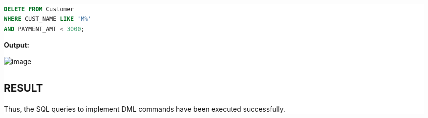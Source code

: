 ```sql
DELETE FROM Customer
WHERE CUST_NAME LIKE 'M%'
AND PAYMENT_AMT < 3000;
```

**Output:**

![image](https://github.com/user-attachments/assets/44ecc6fe-d922-4951-b39a-205a7078663a)

## RESULT
Thus, the SQL queries to implement DML commands have been executed successfully.
